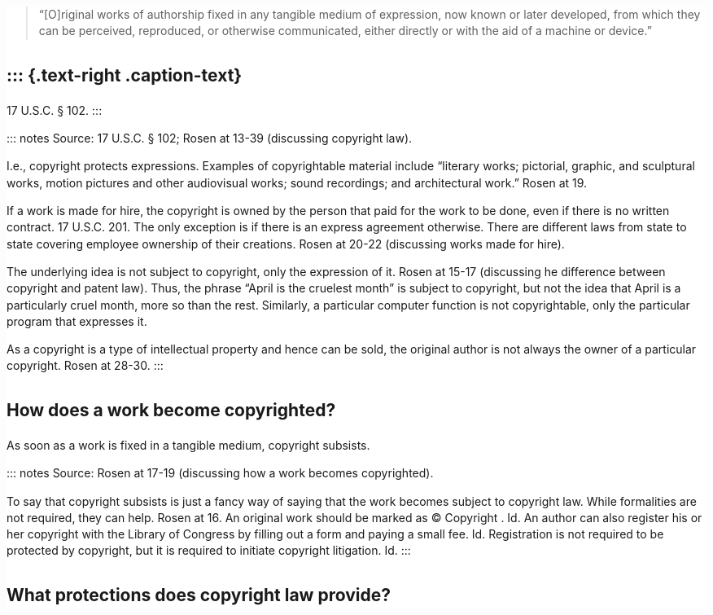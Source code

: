 > “[O]riginal works of authorship fixed in any tangible medium of
> expression, now known or later developed, from which they can be
> perceived, reproduced, or otherwise communicated, either directly or
> with the aid of a machine or device.”

::: {.text-right .caption-text}
----
17 U.S.C. § 102.
:::

::: notes
Source: 17 U.S.C. § 102; Rosen at 13-39 (discussing copyright law).

I.e., copyright protects expressions. Examples of copyrightable material
include “literary works; pictorial, graphic, and sculptural works,
motion pictures and other audiovisual works; sound recordings; and
architectural work.” Rosen at 19. 

If a work is made for hire, the copyright is owned by the person that
paid for the work to be done, even if there is no written contract. 17
U.S.C. 201. The only exception is if there is an express agreement
otherwise. There are different laws from state to state covering
employee ownership of their creations. Rosen at 20-22 (discussing works
made for hire).

The underlying idea is not subject to copyright, only the expression of
it. Rosen at 15-17 (discussing he difference between copyright and
patent law). Thus, the phrase “April is the cruelest month” is subject
to copyright, but not the idea that April is a particularly cruel month,
more so than the rest. Similarly, a particular computer function is not
copyrightable, only the particular program that expresses it.

As a copyright is a type of intellectual property and hence can be sold,
the original author is not always the owner of a particular copyright.
Rosen at 28-30.
:::

## How does a work become copyrighted?

As soon as a work is fixed in a tangible medium, copyright subsists.

::: notes
Source: Rosen at 17-19 (discussing how a work becomes copyrighted).

To say that copyright subsists is just a fancy way of saying that the
work becomes subject to copyright law. While formalities are not
required, they can help. Rosen at 16. An original work should be marked
as © Copyright <year> <author>. Id. An author can also register his or
her copyright with the Library of Congress by filling out a form and
paying a small fee. Id. Registration is not required to be protected by
copyright, but it is required to initiate copyright litigation. Id. 
:::

## What protections does copyright law provide?

